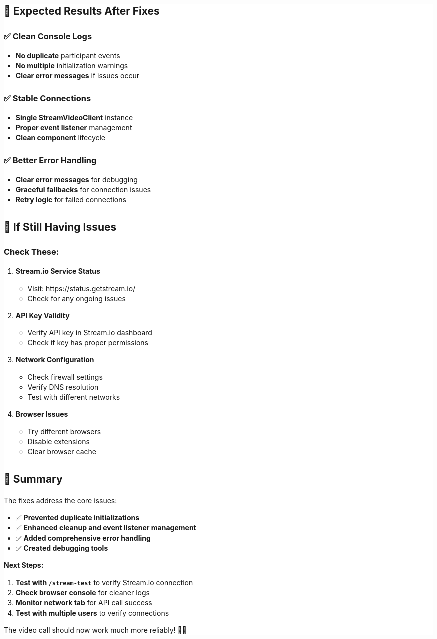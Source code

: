 ## 🎯 **Expected Results After Fixes**

### ✅ **Clean Console Logs**
- **No duplicate** participant events
- **No multiple** initialization warnings
- **Clear error messages** if issues occur

### ✅ **Stable Connections**
- **Single StreamVideoClient** instance
- **Proper event listener** management
- **Clean component** lifecycle

### ✅ **Better Error Handling**
- **Clear error messages** for debugging
- **Graceful fallbacks** for connection issues
- **Retry logic** for failed connections

## 🚨 **If Still Having Issues**

### **Check These:**

1. **Stream.io Service Status**
   - Visit: https://status.getstream.io/
   - Check for any ongoing issues

2. **API Key Validity**
   - Verify API key in Stream.io dashboard
   - Check if key has proper permissions

3. **Network Configuration**
   - Check firewall settings
   - Verify DNS resolution
   - Test with different networks

4. **Browser Issues**
   - Try different browsers
   - Disable extensions
   - Clear browser cache

## 🎉 **Summary**

The fixes address the core issues:
- ✅ **Prevented duplicate initializations**
- ✅ **Enhanced cleanup and event listener management**
- ✅ **Added comprehensive error handling**
- ✅ **Created debugging tools**

**Next Steps:**
1. **Test with `/stream-test`** to verify Stream.io connection
2. **Check browser console** for cleaner logs
3. **Monitor network tab** for API call success
4. **Test with multiple users** to verify connections

The video call should now work much more reliably! 🎥✨
